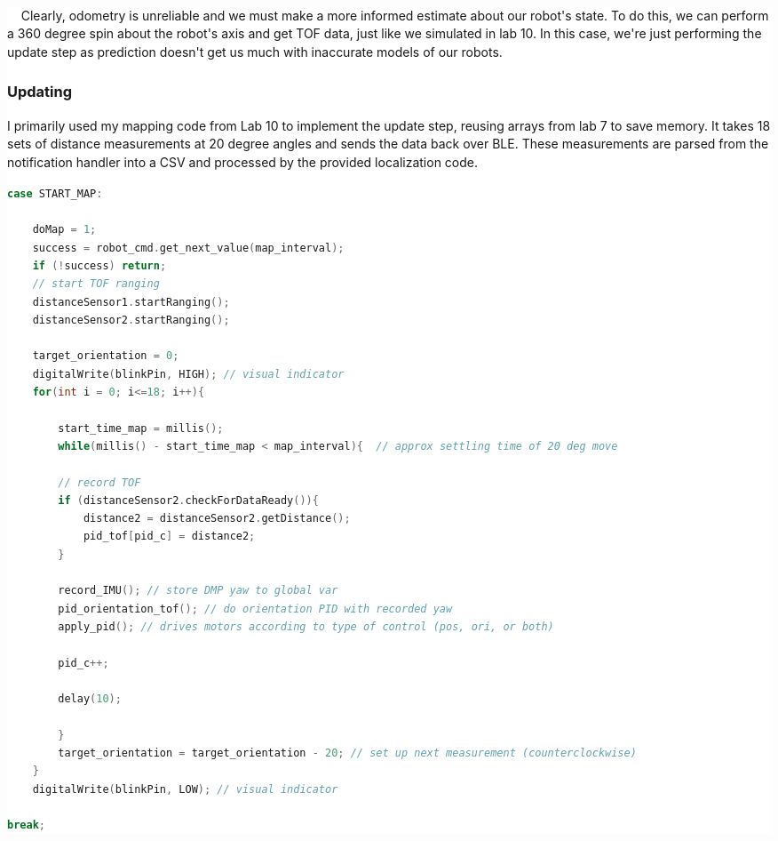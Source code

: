 &nbsp;&nbsp;&nbsp;&nbsp;Clearly, odometry is unreliable and we must make a more informed estimate about our robot's state. To do this, we can perform a 360 degree spin about the robot's axis and get TOF data, just like we simulated in lab 10. In this case, we're just performing the update step as prediction doesn't get us much with inaccurate models of our robots. 


### Updating

I primarily used my mapping code from Lab 10 to implement the update step, reusing arrays from lab 7 to save memory. It takes 18 sets of distance measurements at 20 degree angles and sends the data back over BLE. These measurements are parsed from the notification handler into a CSV and processed by the provided localization code. 

``` c++
case START_MAP:

    doMap = 1;
    success = robot_cmd.get_next_value(map_interval);
    if (!success) return;
    // start TOF ranging
    distanceSensor1.startRanging();
    distanceSensor2.startRanging();

    target_orientation = 0;
    digitalWrite(blinkPin, HIGH); // visual indicator
    for(int i = 0; i<=18; i++){

        start_time_map = millis();
        while(millis() - start_time_map < map_interval){  // approx settling time of 20 deg move

        // record TOF
        if (distanceSensor2.checkForDataReady()){
            distance2 = distanceSensor2.getDistance();
            pid_tof[pid_c] = distance2;
        }

        record_IMU(); // store DMP yaw to global var
        pid_orientation_tof(); // do orientation PID with recorded yaw
        apply_pid(); // drives motors according to type of control (pos, ori, or both)

        pid_c++;

        delay(10);
        
        }
        target_orientation = target_orientation - 20; // set up next measurement (counterclockwise)
    }
    digitalWrite(blinkPin, LOW); // visual indicator
    
break;

```
